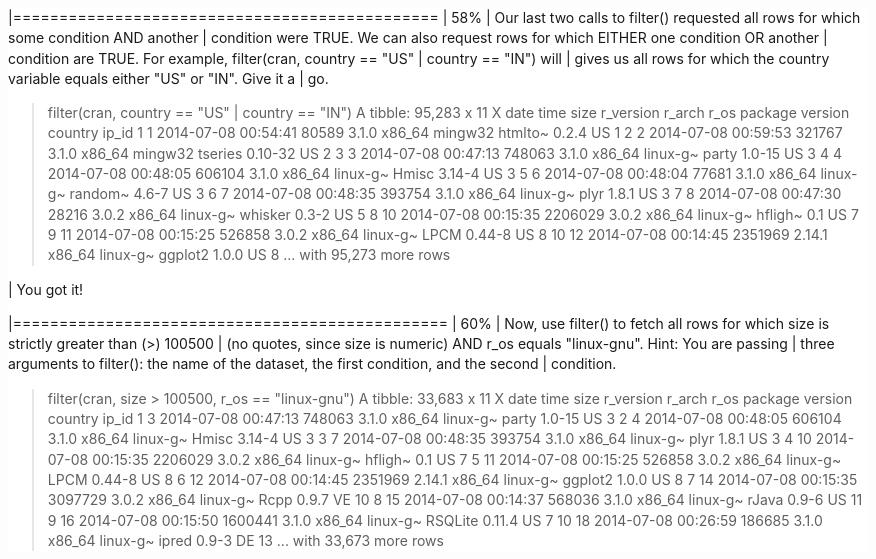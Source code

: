   |==============================================                                 |  58%
| Our last two calls to filter() requested all rows for which some condition AND another
| condition were TRUE. We can also request rows for which EITHER one condition OR another
| condition are TRUE. For example, filter(cran, country == "US" | country == "IN") will
| gives us all rows for which the country variable equals either "US" or "IN". Give it a
| go.

> filter(cran, country == "US" | country == "IN")
 A tibble: 95,283 x 11
       X date       time        size r_version r_arch r_os     package version country ip_id
   <int> <chr>      <chr>      <int> <chr>     <chr>  <chr>    <chr>   <chr>   <chr>   <int>
 1     1 2014-07-08 00:54:41   80589 3.1.0     x86_64 mingw32  htmlto~ 0.2.4   US          1
 2     2 2014-07-08 00:59:53  321767 3.1.0     x86_64 mingw32  tseries 0.10-32 US          2
 3     3 2014-07-08 00:47:13  748063 3.1.0     x86_64 linux-g~ party   1.0-15  US          3
 4     4 2014-07-08 00:48:05  606104 3.1.0     x86_64 linux-g~ Hmisc   3.14-4  US          3
 5     6 2014-07-08 00:48:04   77681 3.1.0     x86_64 linux-g~ random~ 4.6-7   US          3
 6     7 2014-07-08 00:48:35  393754 3.1.0     x86_64 linux-g~ plyr    1.8.1   US          3
 7     8 2014-07-08 00:47:30   28216 3.0.2     x86_64 linux-g~ whisker 0.3-2   US          5
 8    10 2014-07-08 00:15:35 2206029 3.0.2     x86_64 linux-g~ hfligh~ 0.1     US          7
 9    11 2014-07-08 00:15:25  526858 3.0.2     x86_64 linux-g~ LPCM    0.44-8  US          8
10    12 2014-07-08 00:14:45 2351969 2.14.1    x86_64 linux-g~ ggplot2 1.0.0   US          8
 ... with 95,273 more rows

| You got it!

  |===============================================                                |  60%
| Now, use filter() to fetch all rows for which size is strictly greater than (>) 100500
| (no quotes, since size is numeric) AND r_os equals "linux-gnu". Hint: You are passing
| three arguments to filter(): the name of the dataset, the first condition, and the second
| condition.

> filter(cran, size > 100500, r_os == "linux-gnu")
 A tibble: 33,683 x 11
       X date       time        size r_version r_arch r_os     package version country ip_id
   <int> <chr>      <chr>      <int> <chr>     <chr>  <chr>    <chr>   <chr>   <chr>   <int>
 1     3 2014-07-08 00:47:13  748063 3.1.0     x86_64 linux-g~ party   1.0-15  US          3
 2     4 2014-07-08 00:48:05  606104 3.1.0     x86_64 linux-g~ Hmisc   3.14-4  US          3
 3     7 2014-07-08 00:48:35  393754 3.1.0     x86_64 linux-g~ plyr    1.8.1   US          3
 4    10 2014-07-08 00:15:35 2206029 3.0.2     x86_64 linux-g~ hfligh~ 0.1     US          7
 5    11 2014-07-08 00:15:25  526858 3.0.2     x86_64 linux-g~ LPCM    0.44-8  US          8
 6    12 2014-07-08 00:14:45 2351969 2.14.1    x86_64 linux-g~ ggplot2 1.0.0   US          8
 7    14 2014-07-08 00:15:35 3097729 3.0.2     x86_64 linux-g~ Rcpp    0.9.7   VE         10
 8    15 2014-07-08 00:14:37  568036 3.1.0     x86_64 linux-g~ rJava   0.9-6   US         11
 9    16 2014-07-08 00:15:50 1600441 3.1.0     x86_64 linux-g~ RSQLite 0.11.4  US          7
10    18 2014-07-08 00:26:59  186685 3.1.0     x86_64 linux-g~ ipred   0.9-3   DE         13
 ... with 33,673 more rows
